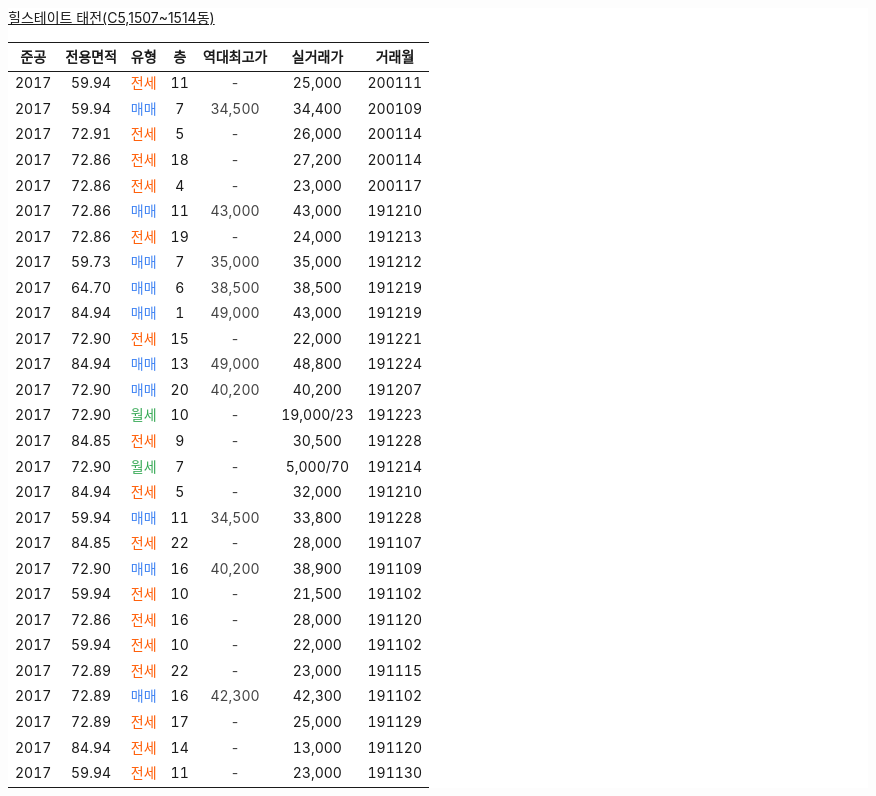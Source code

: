[힐스테이트 태전(C5,1507~1514동)](https://search.naver.com/search.naver?query=%EA%B2%BD%EA%B8%B0%EB%8F%84+%EA%B4%91%EC%A3%BC%EC%8B%9C+%ED%83%9C%EC%A0%84%EB%8F%99+%ED%9E%90%EC%8A%A4%ED%85%8C%EC%9D%B4%ED%8A%B8+%ED%83%9C%EC%A0%84%28C5%2C1507%7E1514%EB%8F%99%29)

|준공|전용면적|유형|층|역대최고가|실거래가|거래월|
|:---:|:---:|:---:|:---:|:---:|:---:|:---:|
|2017|59.94|<span style="color:#ff5a00">전세</span>|11|<span style="color:#444444">-</span>|25,000|200111|
|2017|59.94|<span style="color:#4285f3">매매</span>|7|<span style="color:#444444">34,500</span>|34,400|200109|
|2017|72.91|<span style="color:#ff5a00">전세</span>|5|<span style="color:#444444">-</span>|26,000|200114|
|2017|72.86|<span style="color:#ff5a00">전세</span>|18|<span style="color:#444444">-</span>|27,200|200114|
|2017|72.86|<span style="color:#ff5a00">전세</span>|4|<span style="color:#444444">-</span>|23,000|200117|
|2017|72.86|<span style="color:#4285f3">매매</span>|11|<span style="color:#444444">43,000</span>|43,000|191210|
|2017|72.86|<span style="color:#ff5a00">전세</span>|19|<span style="color:#444444">-</span>|24,000|191213|
|2017|59.73|<span style="color:#4285f3">매매</span>|7|<span style="color:#444444">35,000</span>|35,000|191212|
|2017|64.70|<span style="color:#4285f3">매매</span>|6|<span style="color:#444444">38,500</span>|38,500|191219|
|2017|84.94|<span style="color:#4285f3">매매</span>|1|<span style="color:#444444">49,000</span>|43,000|191219|
|2017|72.90|<span style="color:#ff5a00">전세</span>|15|<span style="color:#444444">-</span>|22,000|191221|
|2017|84.94|<span style="color:#4285f3">매매</span>|13|<span style="color:#444444">49,000</span>|48,800|191224|
|2017|72.90|<span style="color:#4285f3">매매</span>|20|<span style="color:#444444">40,200</span>|40,200|191207|
|2017|72.90|<span style="color:#34a853">월세</span>|10|<span style="color:#444444">-</span>|19,000/23|191223|
|2017|84.85|<span style="color:#ff5a00">전세</span>|9|<span style="color:#444444">-</span>|30,500|191228|
|2017|72.90|<span style="color:#34a853">월세</span>|7|<span style="color:#444444">-</span>|5,000/70|191214|
|2017|84.94|<span style="color:#ff5a00">전세</span>|5|<span style="color:#444444">-</span>|32,000|191210|
|2017|59.94|<span style="color:#4285f3">매매</span>|11|<span style="color:#444444">34,500</span>|33,800|191228|
|2017|84.85|<span style="color:#ff5a00">전세</span>|22|<span style="color:#444444">-</span>|28,000|191107|
|2017|72.90|<span style="color:#4285f3">매매</span>|16|<span style="color:#444444">40,200</span>|38,900|191109|
|2017|59.94|<span style="color:#ff5a00">전세</span>|10|<span style="color:#444444">-</span>|21,500|191102|
|2017|72.86|<span style="color:#ff5a00">전세</span>|16|<span style="color:#444444">-</span>|28,000|191120|
|2017|59.94|<span style="color:#ff5a00">전세</span>|10|<span style="color:#444444">-</span>|22,000|191102|
|2017|72.89|<span style="color:#ff5a00">전세</span>|22|<span style="color:#444444">-</span>|23,000|191115|
|2017|72.89|<span style="color:#4285f3">매매</span>|16|<span style="color:#444444">42,300</span>|42,300|191102|
|2017|72.89|<span style="color:#ff5a00">전세</span>|17|<span style="color:#444444">-</span>|25,000|191129|
|2017|84.94|<span style="color:#ff5a00">전세</span>|14|<span style="color:#444444">-</span>|13,000|191120|
|2017|59.94|<span style="color:#ff5a00">전세</span>|11|<span style="color:#444444">-</span>|23,000|191130|
